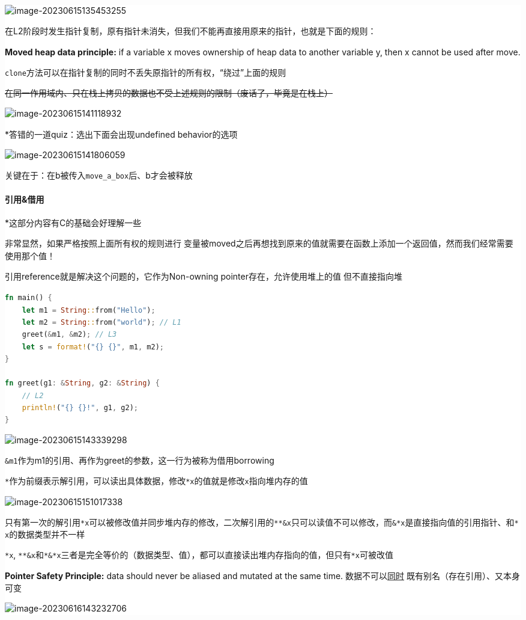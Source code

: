 ![image-20230615135453255](https://amiz-1307622586.cos.ap-chongqing.myqcloud.com/images/image-20230615135453255.png)

在L2阶段时发生指针复制，原有指针未消失，但我们不能再直接用原来的指针，也就是下面的规则：

**Moved heap data principle:** if a variable x moves ownership of heap data to another variable y, then x cannot be used after move.

`clone`方法可以在指针复制的同时不丢失原指针的所有权，“绕过”上面的规则

~~在同一作用域内、只在栈上拷贝的数据也不受上述规则的限制（废话了，毕竟是在栈上）~~

![image-20230615141118932](https://amiz-1307622586.cos.ap-chongqing.myqcloud.com/images/image-20230615141118932.png)

*答错的一道quiz：选出下面会出现undefined behavior的选项

![image-20230615141806059](https://amiz-1307622586.cos.ap-chongqing.myqcloud.com/images/image-20230615141806059.png)

关键在于：在b被传入`move_a_box`后、b才会被释放

#### 引用&借用

*这部分内容有C的基础会好理解一些

非常显然，如果严格按照上面所有权的规则进行 变量被moved之后再想找到原来的值就需要在函数上添加一个返回值，然而我们经常需要使用那个值！

引用reference就是解决这个问题的，它作为Non-owning pointer存在，允许使用堆上的值 但不直接指向堆

```rust
fn main() {
    let m1 = String::from("Hello");
    let m2 = String::from("world");	// L1
    greet(&m1, &m2); // L3
    let s = format!("{} {}", m1, m2);
}

fn greet(g1: &String, g2: &String) {
    // L2
    println!("{} {}!", g1, g2);
}
```

![image-20230615143339298](https://amiz-1307622586.cos.ap-chongqing.myqcloud.com/images/image-20230615143339298.png)

`&m1`作为m1的引用、再作为greet的参数，这一行为被称为借用borrowing

`*`作为前缀表示解引用，可以读出具体数据，修改`*x`的值就是修改`x`指向堆内存的值

![image-20230615151017338](https://amiz-1307622586.cos.ap-chongqing.myqcloud.com/images/image-20230615151017338.png)

只有第一次的解引用`*x`可以被修改值并同步堆内存的修改，二次解引用的`**&x`只可以读值不可以修改，而`&*x`是直接指向值的引用指针、和`*x`的数据类型并不一样

`*x`, `**&x`和`*&*x`三者是完全等价的（数据类型、值），都可以直接读出堆内存指向的值，但只有`*x`可被改值

**Pointer Safety Principle:** data should never be aliased and mutated at the same time.
数据不可以<u>同时</u> 既有别名（存在引用）、又本身可变

![image-20230616143232706](https://amiz-1307622586.cos.ap-chongqing.myqcloud.com/images/image-20230616143232706.png)
